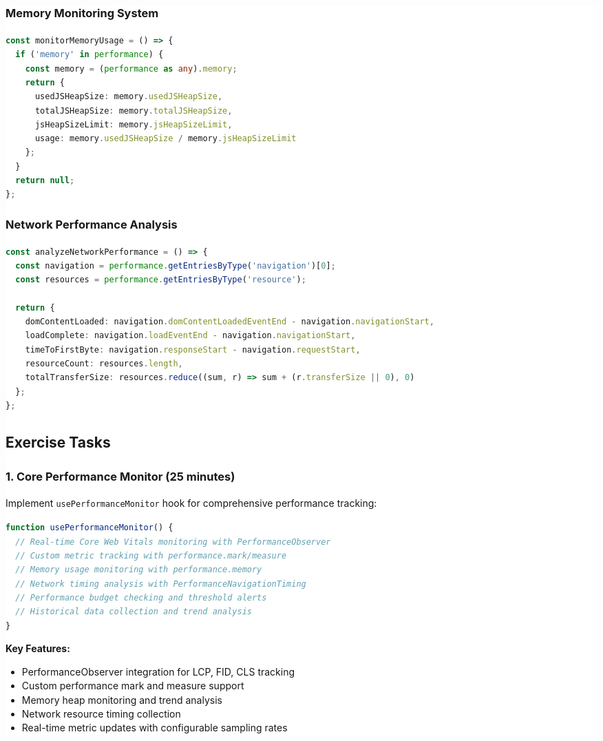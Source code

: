 ### Memory Monitoring System
```typescript
const monitorMemoryUsage = () => {
  if ('memory' in performance) {
    const memory = (performance as any).memory;
    return {
      usedJSHeapSize: memory.usedJSHeapSize,
      totalJSHeapSize: memory.totalJSHeapSize,
      jsHeapSizeLimit: memory.jsHeapSizeLimit,
      usage: memory.usedJSHeapSize / memory.jsHeapSizeLimit
    };
  }
  return null;
};
```

### Network Performance Analysis
```typescript
const analyzeNetworkPerformance = () => {
  const navigation = performance.getEntriesByType('navigation')[0];
  const resources = performance.getEntriesByType('resource');
  
  return {
    domContentLoaded: navigation.domContentLoadedEventEnd - navigation.navigationStart,
    loadComplete: navigation.loadEventEnd - navigation.navigationStart,
    timeToFirstByte: navigation.responseStart - navigation.requestStart,
    resourceCount: resources.length,
    totalTransferSize: resources.reduce((sum, r) => sum + (r.transferSize || 0), 0)
  };
};
```

## Exercise Tasks

### 1. Core Performance Monitor (25 minutes)

Implement `usePerformanceMonitor` hook for comprehensive performance tracking:

```typescript
function usePerformanceMonitor() {
  // Real-time Core Web Vitals monitoring with PerformanceObserver
  // Custom metric tracking with performance.mark/measure
  // Memory usage monitoring with performance.memory
  // Network timing analysis with PerformanceNavigationTiming
  // Performance budget checking and threshold alerts
  // Historical data collection and trend analysis
}
```

**Key Features:**
- PerformanceObserver integration for LCP, FID, CLS tracking
- Custom performance mark and measure support
- Memory heap monitoring and trend analysis
- Network resource timing collection
- Real-time metric updates with configurable sampling rates
